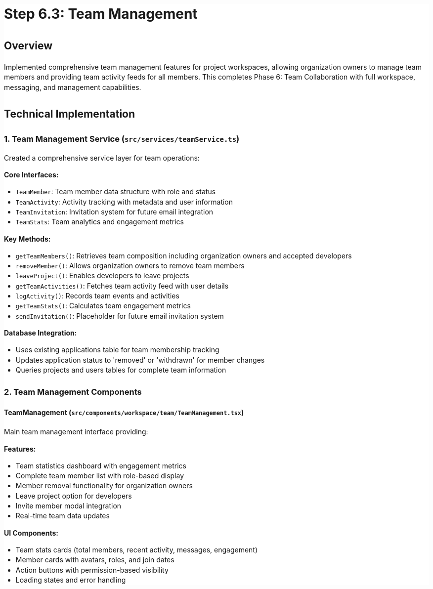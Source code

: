 # Step 6.3: Team Management

## Overview
Implemented comprehensive team management features for project workspaces, allowing organization owners to manage team members and providing team activity feeds for all members. This completes Phase 6: Team Collaboration with full workspace, messaging, and management capabilities.

## Technical Implementation

### 1. Team Management Service (`src/services/teamService.ts`)
Created a comprehensive service layer for team operations:

**Core Interfaces:**
- `TeamMember`: Team member data structure with role and status
- `TeamActivity`: Activity tracking with metadata and user information
- `TeamInvitation`: Invitation system for future email integration
- `TeamStats`: Team analytics and engagement metrics

**Key Methods:**
- `getTeamMembers()`: Retrieves team composition including organization owners and accepted developers
- `removeMember()`: Allows organization owners to remove team members
- `leaveProject()`: Enables developers to leave projects
- `getTeamActivities()`: Fetches team activity feed with user details
- `logActivity()`: Records team events and activities
- `getTeamStats()`: Calculates team engagement metrics
- `sendInvitation()`: Placeholder for future email invitation system

**Database Integration:**
- Uses existing applications table for team membership tracking
- Updates application status to 'removed' or 'withdrawn' for member changes
- Queries projects and users tables for complete team information

### 2. Team Management Components

#### TeamManagement (`src/components/workspace/team/TeamManagement.tsx`)
Main team management interface providing:

**Features:**
- Team statistics dashboard with engagement metrics
- Complete team member list with role-based display
- Member removal functionality for organization owners
- Leave project option for developers
- Invite member modal integration
- Real-time team data updates

**UI Components:**
- Team stats cards (total members, recent activity, messages, engagement)
- Member cards with avatars, roles, and join dates
- Action buttons with permission-based visibility
- Loading states and error handling
